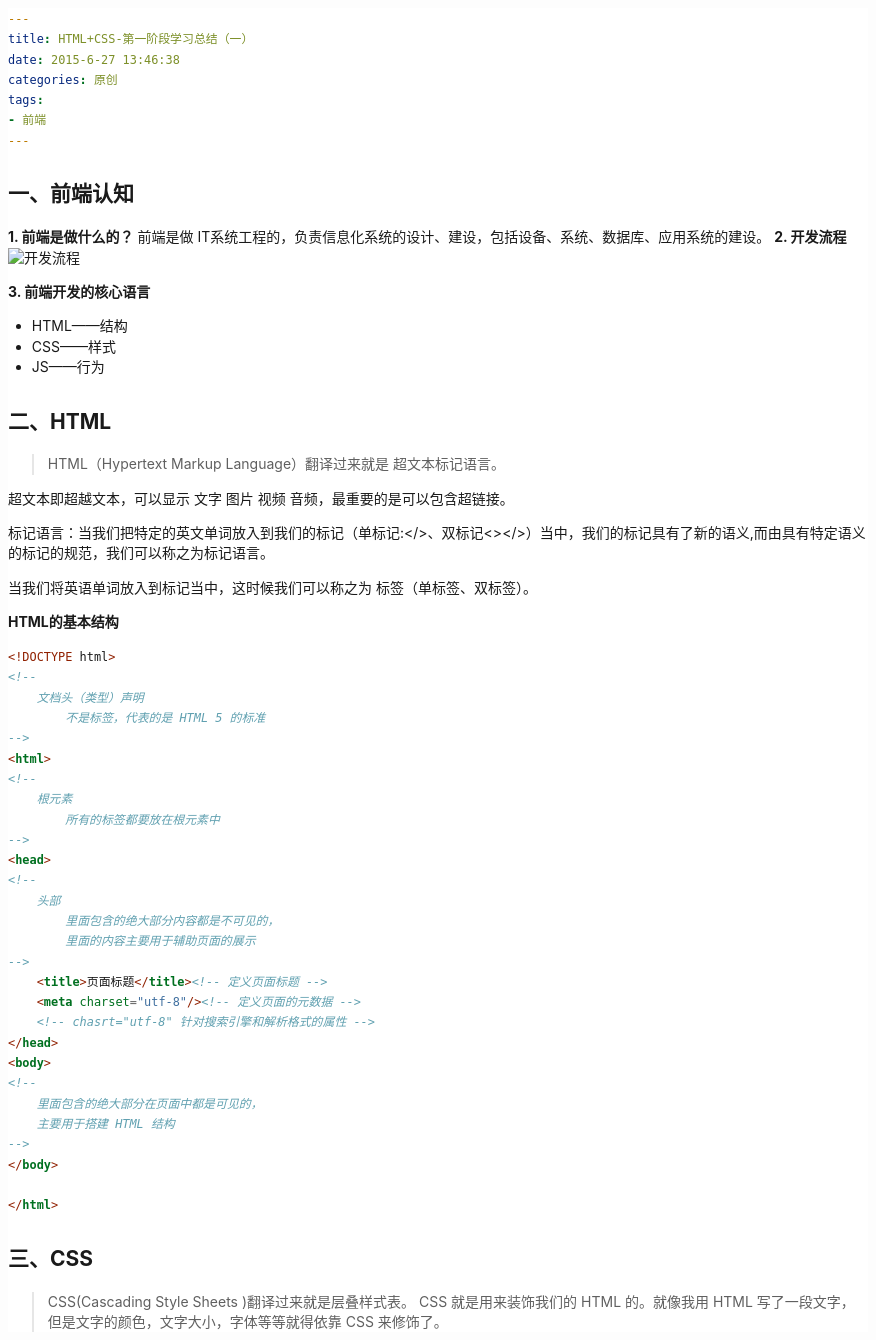 ```yaml
---
title: HTML+CSS-第一阶段学习总结（一）
date: 2015-6-27 13:46:38
categories: 原创
tags: 
- 前端
---
```

## 一、前端认知
**1. 前端是做什么的？**
前端是做 IT系统工程的，负责信息化系统的设计、建设，包括设备、系统、数据库、应用系统的建设。
**2. 开发流程**
![开发流程](http://upload-images.jianshu.io/upload_images/1917079-cd8f0030de994046.png?imageMogr2/auto-orient/strip%7CimageView2/2/w/1240)

**3. 前端开发的核心语言**
* HTML——结构
* CSS——样式
* JS——行为

## 二、HTML
>HTML（Hypertext Markup Language）翻译过来就是 超文本标记语言。

超文本即超越文本，可以显示 文字 图片 视频 音频，最重要的是可以包含超链接。

标记语言：当我们把特定的英文单词放入到我们的标记（单标记:</>、双标记<></>）当中，我们的标记具有了新的语义,而由具有特定语义的标记的规范，我们可以称之为标记语言。

当我们将英语单词放入到标记当中，这时候我们可以称之为 标签（单标签、双标签）。

**HTML的基本结构**
```HTML
<!DOCTYPE html>
<!-- 
	文档头（类型）声明
		不是标签，代表的是 HTML 5 的标准
-->
<html>
<!--
	根元素
		所有的标签都要放在根元素中
-->
<head>
<!--
	头部
		里面包含的绝大部分内容都是不可见的，
		里面的内容主要用于辅助页面的展示
-->
	<title>页面标题</title><!-- 定义页面标题 -->
	<meta charset="utf-8"/><!-- 定义页面的元数据 -->
	<!-- chasrt="utf-8" 针对搜索引擎和解析格式的属性 -->
</head>
<body>
<!-- 
	里面包含的绝大部分在页面中都是可见的，
	主要用于搭建 HTML 结构
-->
</body>

</html>
```
## 三、CSS
>CSS(Cascading Style Sheets )翻译过来就是层叠样式表。
>CSS 就是用来装饰我们的 HTML 的。就像我用 HTML 写了一段文字，但是文字的颜色，文字大小，字体等等就得依靠 CSS 来修饰了。